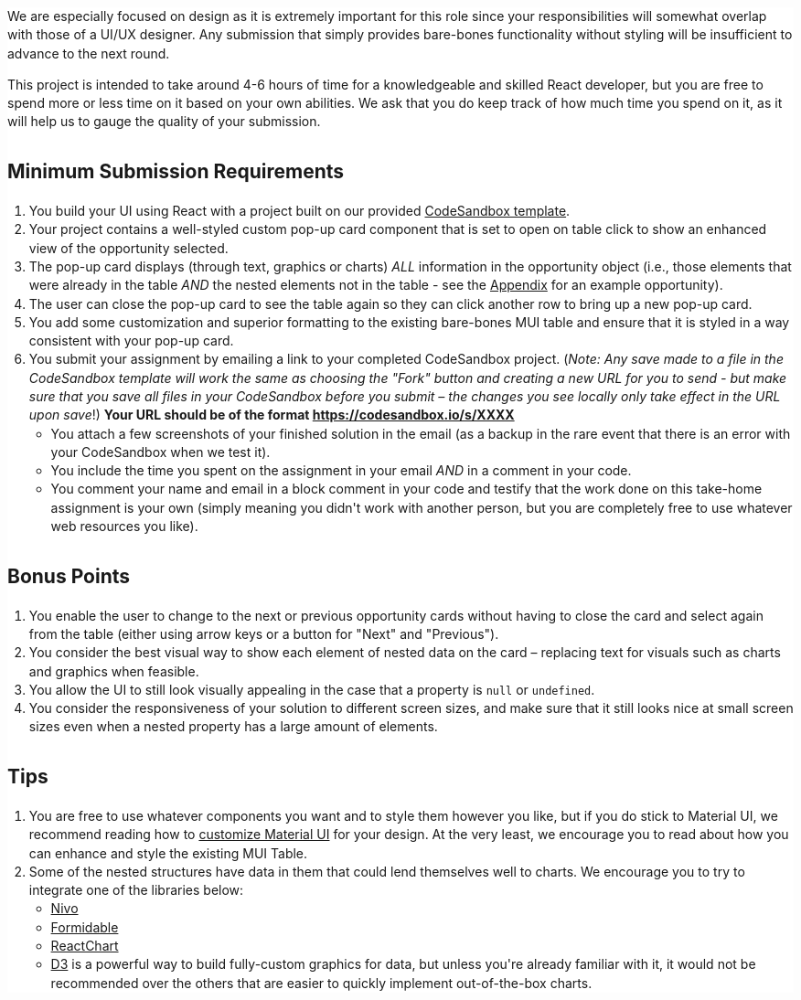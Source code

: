 We are especially focused on design as it is extremely important for this role since your responsibilities will somewhat overlap with those of a UI/UX designer. Any submission that simply provides bare-bones functionality without styling will be insufficient to advance to the next round.

This project is intended to take around 4-6 hours of time for a knowledgeable and skilled React developer, but you are free to spend more or less time on it based on your own abilities. We ask that you do keep track of how much time you spend on it, as it will help us to gauge the quality of your submission.

## Minimum Submission Requirements

1. You build your UI using React with a project built on our provided [CodeSandbox template](https://codesandbox.io/s/sweet-bartik-nvi1ih?file=/src/App.js).
2. Your project contains a well-styled custom pop-up card component that is set to open on table click to show an enhanced view of the opportunity selected.
3. The pop-up card displays (through text, graphics or charts) _ALL_ information in the opportunity object (i.e., those elements that were already in the table _AND_ the nested elements not in the table - see the [Appendix](#appendix) for an example opportunity).
4. The user can close the pop-up card to see the table again so they can click another row to bring up a new pop-up card.
5. You add some customization and superior formatting to the existing bare-bones MUI table and ensure that it is styled in a way consistent with your pop-up card.
6. You submit your assignment by emailing a link to your completed CodeSandbox project. (_Note: Any save made to a file in the CodeSandbox template will work the same as choosing the "Fork" button and creating a new URL for you to send - but make sure that you save all files in your CodeSandbox before you submit – the changes you see locally only take effect in the URL upon save_!) **Your URL should be of the format https://codesandbox.io/s/XXXX**
   - You attach a few screenshots of your finished solution in the email (as a backup in the rare event that there is an error with your CodeSandbox when we test it).
   - You include the time you spent on the assignment in your email _AND_ in a comment in your code.
   - You comment your name and email in a block comment in your code and testify that the work done on this take-home assignment is your own (simply meaning you didn't work with another person, but you are completely free to use whatever web resources you like).

## Bonus Points

1. You enable the user to change to the next or previous opportunity cards without having to close the card and select again from the table (either using arrow keys or a button for "Next" and "Previous").
2. You consider the best visual way to show each element of nested data on the card – replacing text for visuals such as charts and graphics when feasible.
3. You allow the UI to still look visually appealing in the case that a property is `null` or `undefined`.
4. You consider the responsiveness of your solution to different screen sizes, and make sure that it still looks nice at small screen sizes even when a nested property has a large amount of elements.

## Tips

1. You are free to use whatever components you want and to style them however you like, but if you do stick to Material UI, we recommend reading how to [customize Material UI](https://mui.com/material-ui/customization/how-to-customize/) for your design. At the very least, we encourage you to read about how you can enhance and style the existing MUI Table.
2. Some of the nested structures have data in them that could lend themselves well to charts. We encourage you to try to integrate one of the libraries below:
   - [Nivo](https://nivo.rocks/components)
   - [Formidable](https://formidable.com/open-source/victory/gallery)
   - [ReactChart](https://react-chartjs-2.js.org/examples)
   - [D3](https://d3js.org/) is a powerful way to build fully-custom graphics for data, but unless you're already familiar with it, it would not be recommended over the others that are easier to quickly implement out-of-the-box charts.
